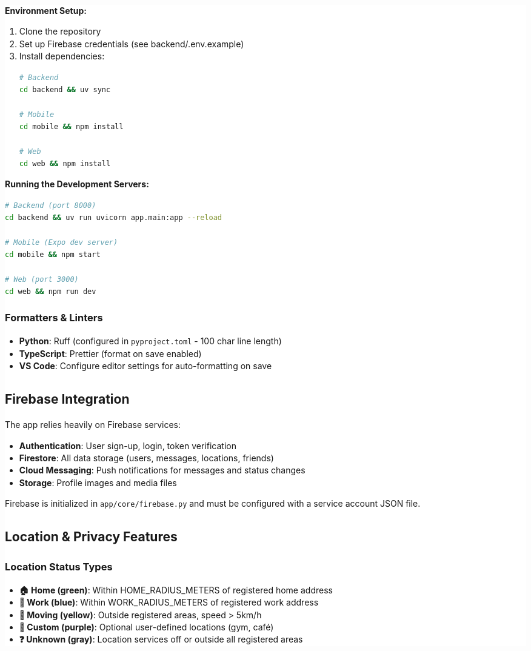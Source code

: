 **Environment Setup:**
1. Clone the repository
2. Set up Firebase credentials (see backend/.env.example)
3. Install dependencies:
   ```bash
   # Backend
   cd backend && uv sync

   # Mobile
   cd mobile && npm install

   # Web
   cd web && npm install
   ```

**Running the Development Servers:**
```bash
# Backend (port 8000)
cd backend && uv run uvicorn app.main:app --reload

# Mobile (Expo dev server)
cd mobile && npm start

# Web (port 3000)
cd web && npm run dev
```

### Formatters & Linters
- **Python**: Ruff (configured in `pyproject.toml` - 100 char line length)
- **TypeScript**: Prettier (format on save enabled)
- **VS Code**: Configure editor settings for auto-formatting on save

## Firebase Integration

The app relies heavily on Firebase services:
- **Authentication**: User sign-up, login, token verification
- **Firestore**: All data storage (users, messages, locations, friends)
- **Cloud Messaging**: Push notifications for messages and status changes
- **Storage**: Profile images and media files

Firebase is initialized in `app/core/firebase.py` and must be configured with a service account JSON file.

## Location & Privacy Features

### Location Status Types
- **🏠 Home (green)**: Within HOME_RADIUS_METERS of registered home address
- **🏢 Work (blue)**: Within WORK_RADIUS_METERS of registered work address
- **🚶 Moving (yellow)**: Outside registered areas, speed > 5km/h
- **📍 Custom (purple)**: Optional user-defined locations (gym, café)
- **❓ Unknown (gray)**: Location services off or outside all registered areas
